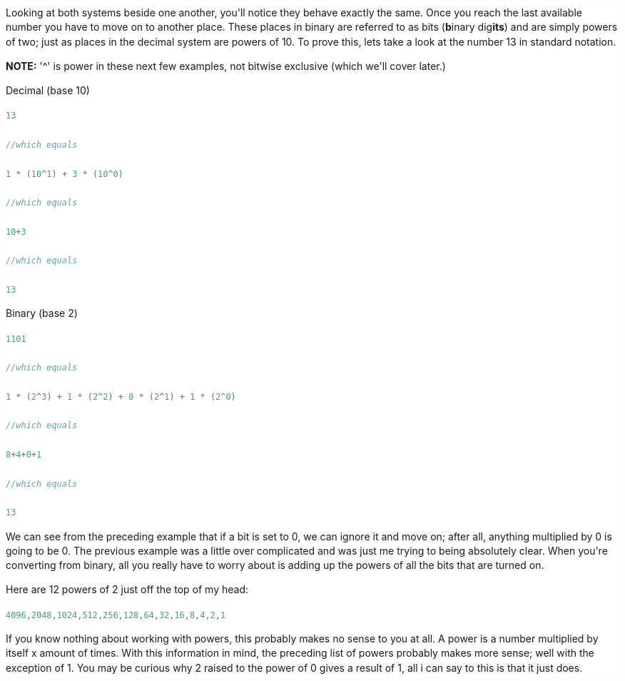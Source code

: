 Looking at both systems beside one another, you'll notice they behave exactly the same. Once you reach the last available number you have to move on to another place. These places in binary are referred to as bits (**b**inary dig**its**) and are simply powers of two; just as places in the decimal system are powers of 10. To prove this, lets take a look at the number 13 in standard notation.

**NOTE:** '^' is power in these next few examples, not bitwise exclusive (which we'll cover later.)

Decimal (base 10)

```c
13

//which equals

1 * (10^1) + 3 * (10^0)

//which equals

10+3

//which equals

13
```

Binary (base 2)

```c
1101

//which equals

1 * (2^3) + 1 * (2^2) + 0 * (2^1) + 1 * (2^0)

//which equals

8+4+0+1

//which equals

13
```

We can see from the preceding example that if a bit is set to 0, we can ignore it and move on; after all, anything multiplied by 0 is going to be 0. The previous example was a little over complicated and was just me trying to being absolutely clear. When you're converting from binary, all you really have to worry about is adding up the powers of all the bits that are turned on.

Here are 12 powers of 2 just off the top of my head:

```c
4096,2048,1024,512,256,128,64,32,16,8,4,2,1
```

If you know nothing about working with powers, this probably makes no sense to you at all. A power is a number multiplied by itself x amount of times. With this information in mind, the preceding list of powers probably makes more sense; well with the exception of 1. You may be curious why 2 raised to the power of 0 gives a result of 1, all i can say to this is that it just does.
